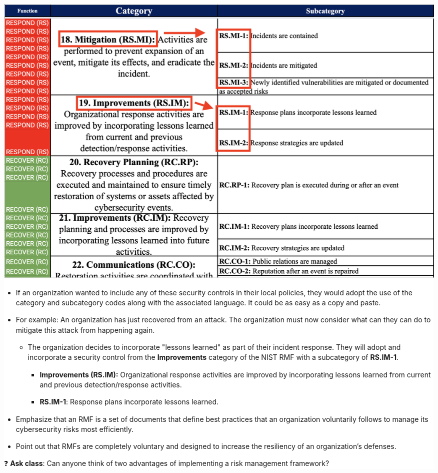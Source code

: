    ![A screenshot depicts a snippet of a security control category from the NIST RMF for response and recover.](Images/1.png)

   - If an organization wanted to include any of these security controls in their local policies, they would adopt the use of the category and subcategory codes along with the associated language. It could be as easy as a copy and paste.

- For example: An organization has just recovered from an attack. The organization must now consider what can they can do to mitigate this attack from happening again.

    - The organization decides to incorporate "lessons learned" as part of their incident response. They will adopt and incorporate a security control from the **Improvements** category of the NIST RMF with a subcategory of **RS.IM-1**.
  
      - **Improvements (RS.IM):** Organizational response activities are improved by incorporating lessons learned from current and previous detection/response activities.

       - **RS.IM-1**: Response plans incorporate lessons learned.


 
- Emphasize that an RMF is a set of documents that define best practices that an organization voluntarily follows to manage its cybersecurity risks most efficiently.
 
- Point out that RMFs are completely voluntary and designed to increase the resiliency of an organization’s defenses.

:question: **Ask class**: Can anyone think of two advantages of implementing a risk management framework?
